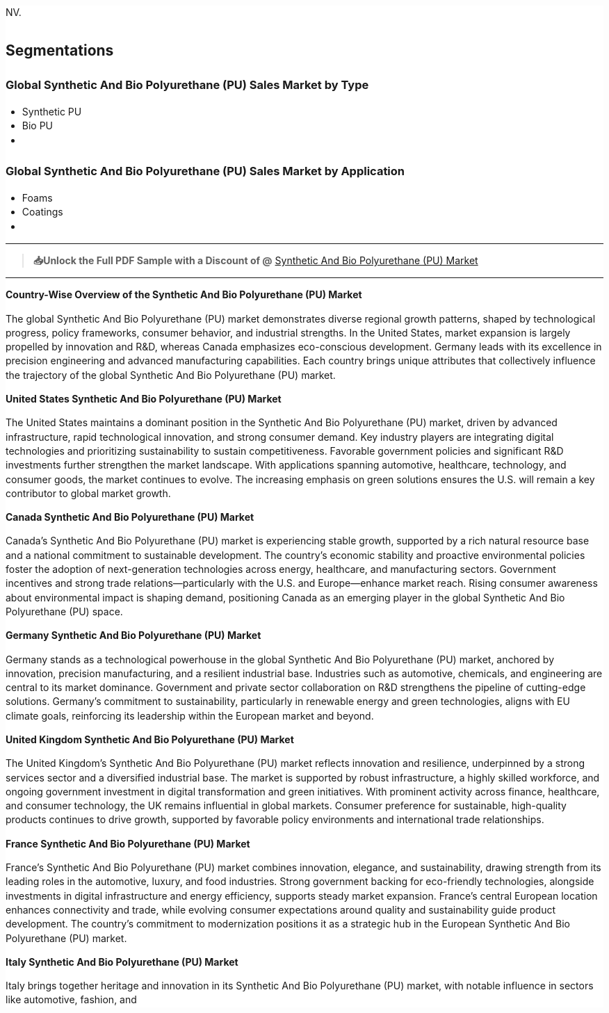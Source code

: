 NV.</li></ul></p><p><h2>Segmentations</h2><h3>Global Synthetic And Bio Polyurethane (PU) Sales Market by Type</h3><ul><li>Synthetic PU</li><li>Bio PU</li><li></li></ul><h3>Global Synthetic And Bio Polyurethane (PU) Sales Market by Application</h3><ul><li>Foams</li><li>Coatings</li><li></li></ul></p><hr /><blockquote><p><strong>📥Unlock the Full PDF Sample with a Discount of @</strong> <a href="https://www.marketresearchintellect.com/ask-for-discount/?rid=972478&amp;utm_source=Github-April&amp;utm_medium=026">Synthetic And Bio Polyurethane (PU) Market</a></p></blockquote><hr /><p class="" data-start="217" data-end="261"><strong data-start="217" data-end="261">Country-Wise Overview of the Synthetic And Bio Polyurethane (PU) Market</strong></p><p class="" data-start="263" data-end="774">The global Synthetic And Bio Polyurethane (PU) market demonstrates diverse regional growth patterns, shaped by technological progress, policy frameworks, consumer behavior, and industrial strengths. In the United States, market expansion is largely propelled by innovation and R&amp;D, whereas Canada emphasizes eco-conscious development. Germany leads with its excellence in precision engineering and advanced manufacturing capabilities. Each country brings unique attributes that collectively influence the trajectory of the global Synthetic And Bio Polyurethane (PU) market.</p><p class="" data-start="776" data-end="1421"><strong data-start="776" data-end="805">United States Synthetic And Bio Polyurethane (PU) Market</strong></p><p class="" data-start="776" data-end="1421">The United States maintains a dominant position in the Synthetic And Bio Polyurethane (PU) market, driven by advanced infrastructure, rapid technological innovation, and strong consumer demand. Key industry players are integrating digital technologies and prioritizing sustainability to sustain competitiveness. Favorable government policies and significant R&amp;D investments further strengthen the market landscape. With applications spanning automotive, healthcare, technology, and consumer goods, the market continues to evolve. The increasing emphasis on green solutions ensures the U.S. will remain a key contributor to global market growth.</p><p class="" data-start="1423" data-end="2019"><strong data-start="1423" data-end="1445">Canada Synthetic And Bio Polyurethane (PU) Market</strong></p><p class="" data-start="1423" data-end="2019">Canada&rsquo;s Synthetic And Bio Polyurethane (PU) market is experiencing stable growth, supported by a rich natural resource base and a national commitment to sustainable development. The country&rsquo;s economic stability and proactive environmental policies foster the adoption of next-generation technologies across energy, healthcare, and manufacturing sectors. Government incentives and strong trade relations&mdash;particularly with the U.S. and Europe&mdash;enhance market reach. Rising consumer awareness about environmental impact is shaping demand, positioning Canada as an emerging player in the global Synthetic And Bio Polyurethane (PU) space.</p><p class="" data-start="2021" data-end="2591"><strong data-start="2021" data-end="2044">Germany Synthetic And Bio Polyurethane (PU) Market</strong></p><p class="" data-start="2021" data-end="2591">Germany stands as a technological powerhouse in the global Synthetic And Bio Polyurethane (PU) market, anchored by innovation, precision manufacturing, and a resilient industrial base. Industries such as automotive, chemicals, and engineering are central to its market dominance. Government and private sector collaboration on R&amp;D strengthens the pipeline of cutting-edge solutions. Germany&rsquo;s commitment to sustainability, particularly in renewable energy and green technologies, aligns with EU climate goals, reinforcing its leadership within the European market and beyond.</p><p class="" data-start="2593" data-end="3221"><strong data-start="2593" data-end="2623">United Kingdom Synthetic And Bio Polyurethane (PU) Market</strong></p><p class="" data-start="2593" data-end="3221">The United Kingdom&rsquo;s Synthetic And Bio Polyurethane (PU) market reflects innovation and resilience, underpinned by a strong services sector and a diversified industrial base. The market is supported by robust infrastructure, a highly skilled workforce, and ongoing government investment in digital transformation and green initiatives. With prominent activity across finance, healthcare, and consumer technology, the UK remains influential in global markets. Consumer preference for sustainable, high-quality products continues to drive growth, supported by favorable policy environments and international trade relationships.</p><p class="" data-start="3223" data-end="3838"><strong data-start="3223" data-end="3245">France Synthetic And Bio Polyurethane (PU) Market</strong></p><p class="" data-start="3223" data-end="3838">France&rsquo;s Synthetic And Bio Polyurethane (PU) market combines innovation, elegance, and sustainability, drawing strength from its leading roles in the automotive, luxury, and food industries. Strong government backing for eco-friendly technologies, alongside investments in digital infrastructure and energy efficiency, supports steady market expansion. France&rsquo;s central European location enhances connectivity and trade, while evolving consumer expectations around quality and sustainability guide product development. The country&rsquo;s commitment to modernization positions it as a strategic hub in the European Synthetic And Bio Polyurethane (PU) market.</p><p class="" data-start="3840" data-end="4422"><strong data-start="3840" data-end="3861">Italy Synthetic And Bio Polyurethane (PU) Market</strong></p><p class="" data-start="3840" data-end="4422">Italy brings together heritage and innovation in its Synthetic And Bio Polyurethane (PU) market, with notable influence in sectors like automotive, fashion, and